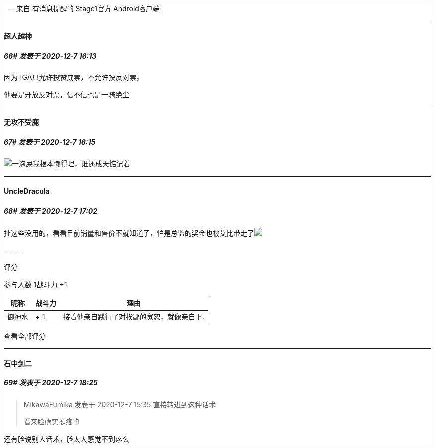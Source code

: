 [  -- 来自 有消息提醒的 Stage1官方 Android客户端](https://www.coolapk.com/apk/140634)


-----

####  超人越神  
##### 66#       发表于 2020-12-7 16:13


因为TGA只允许投赞成票，不允许投反对票。

他要是开放反对票，信不信也是一骑绝尘


-----

####  无攻不受鹿  
##### 67#       发表于 2020-12-7 16:15


<img src="https://static.saraba1st.com/image/smiley/face2017/124.png" referrerpolicy="no-referrer">一泡屎我根本懒得理，谁还成天惦记着


-----

####  UncleDracula  
##### 68#       发表于 2020-12-7 17:02


扯这些没用的，看看目前销量和售价不就知道了，怕是总监的奖金也被艾比带走了<img src="https://static.saraba1st.com/image/smiley/face2017/049.png" referrerpolicy="no-referrer">


﹍﹍﹍

评分


 参与人数 1战斗力 +1

|昵称|战斗力|理由|
|----|---|---|
| 御神水| + 1|接着他亲自践行了对挨鄙的宽恕，就像亲自下.|


查看全部评分


-----

####  石中剑二  
##### 69#       发表于 2020-12-7 18:25


<blockquote>MikawaFumika 发表于 2020-12-7 15:35
直接转进到这种话术

看来脸确实挺疼的</blockquote>
还有脸说别人话术，脸太大感觉不到疼么

